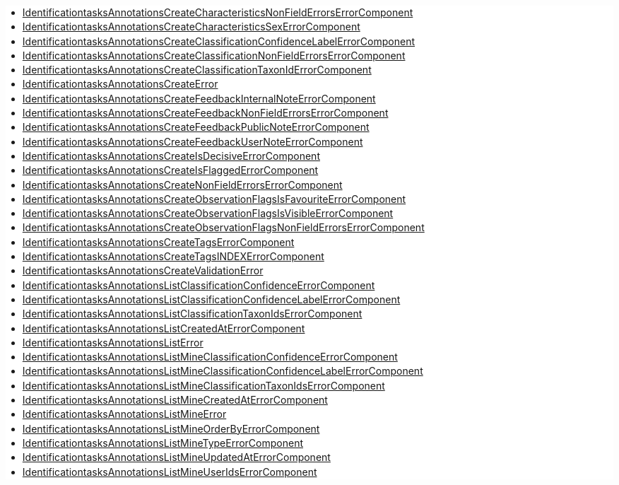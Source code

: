  - [IdentificationtasksAnnotationsCreateCharacteristicsNonFieldErrorsErrorComponent](docs/IdentificationtasksAnnotationsCreateCharacteristicsNonFieldErrorsErrorComponent.md)
 - [IdentificationtasksAnnotationsCreateCharacteristicsSexErrorComponent](docs/IdentificationtasksAnnotationsCreateCharacteristicsSexErrorComponent.md)
 - [IdentificationtasksAnnotationsCreateClassificationConfidenceLabelErrorComponent](docs/IdentificationtasksAnnotationsCreateClassificationConfidenceLabelErrorComponent.md)
 - [IdentificationtasksAnnotationsCreateClassificationNonFieldErrorsErrorComponent](docs/IdentificationtasksAnnotationsCreateClassificationNonFieldErrorsErrorComponent.md)
 - [IdentificationtasksAnnotationsCreateClassificationTaxonIdErrorComponent](docs/IdentificationtasksAnnotationsCreateClassificationTaxonIdErrorComponent.md)
 - [IdentificationtasksAnnotationsCreateError](docs/IdentificationtasksAnnotationsCreateError.md)
 - [IdentificationtasksAnnotationsCreateFeedbackInternalNoteErrorComponent](docs/IdentificationtasksAnnotationsCreateFeedbackInternalNoteErrorComponent.md)
 - [IdentificationtasksAnnotationsCreateFeedbackNonFieldErrorsErrorComponent](docs/IdentificationtasksAnnotationsCreateFeedbackNonFieldErrorsErrorComponent.md)
 - [IdentificationtasksAnnotationsCreateFeedbackPublicNoteErrorComponent](docs/IdentificationtasksAnnotationsCreateFeedbackPublicNoteErrorComponent.md)
 - [IdentificationtasksAnnotationsCreateFeedbackUserNoteErrorComponent](docs/IdentificationtasksAnnotationsCreateFeedbackUserNoteErrorComponent.md)
 - [IdentificationtasksAnnotationsCreateIsDecisiveErrorComponent](docs/IdentificationtasksAnnotationsCreateIsDecisiveErrorComponent.md)
 - [IdentificationtasksAnnotationsCreateIsFlaggedErrorComponent](docs/IdentificationtasksAnnotationsCreateIsFlaggedErrorComponent.md)
 - [IdentificationtasksAnnotationsCreateNonFieldErrorsErrorComponent](docs/IdentificationtasksAnnotationsCreateNonFieldErrorsErrorComponent.md)
 - [IdentificationtasksAnnotationsCreateObservationFlagsIsFavouriteErrorComponent](docs/IdentificationtasksAnnotationsCreateObservationFlagsIsFavouriteErrorComponent.md)
 - [IdentificationtasksAnnotationsCreateObservationFlagsIsVisibleErrorComponent](docs/IdentificationtasksAnnotationsCreateObservationFlagsIsVisibleErrorComponent.md)
 - [IdentificationtasksAnnotationsCreateObservationFlagsNonFieldErrorsErrorComponent](docs/IdentificationtasksAnnotationsCreateObservationFlagsNonFieldErrorsErrorComponent.md)
 - [IdentificationtasksAnnotationsCreateTagsErrorComponent](docs/IdentificationtasksAnnotationsCreateTagsErrorComponent.md)
 - [IdentificationtasksAnnotationsCreateTagsINDEXErrorComponent](docs/IdentificationtasksAnnotationsCreateTagsINDEXErrorComponent.md)
 - [IdentificationtasksAnnotationsCreateValidationError](docs/IdentificationtasksAnnotationsCreateValidationError.md)
 - [IdentificationtasksAnnotationsListClassificationConfidenceErrorComponent](docs/IdentificationtasksAnnotationsListClassificationConfidenceErrorComponent.md)
 - [IdentificationtasksAnnotationsListClassificationConfidenceLabelErrorComponent](docs/IdentificationtasksAnnotationsListClassificationConfidenceLabelErrorComponent.md)
 - [IdentificationtasksAnnotationsListClassificationTaxonIdsErrorComponent](docs/IdentificationtasksAnnotationsListClassificationTaxonIdsErrorComponent.md)
 - [IdentificationtasksAnnotationsListCreatedAtErrorComponent](docs/IdentificationtasksAnnotationsListCreatedAtErrorComponent.md)
 - [IdentificationtasksAnnotationsListError](docs/IdentificationtasksAnnotationsListError.md)
 - [IdentificationtasksAnnotationsListMineClassificationConfidenceErrorComponent](docs/IdentificationtasksAnnotationsListMineClassificationConfidenceErrorComponent.md)
 - [IdentificationtasksAnnotationsListMineClassificationConfidenceLabelErrorComponent](docs/IdentificationtasksAnnotationsListMineClassificationConfidenceLabelErrorComponent.md)
 - [IdentificationtasksAnnotationsListMineClassificationTaxonIdsErrorComponent](docs/IdentificationtasksAnnotationsListMineClassificationTaxonIdsErrorComponent.md)
 - [IdentificationtasksAnnotationsListMineCreatedAtErrorComponent](docs/IdentificationtasksAnnotationsListMineCreatedAtErrorComponent.md)
 - [IdentificationtasksAnnotationsListMineError](docs/IdentificationtasksAnnotationsListMineError.md)
 - [IdentificationtasksAnnotationsListMineOrderByErrorComponent](docs/IdentificationtasksAnnotationsListMineOrderByErrorComponent.md)
 - [IdentificationtasksAnnotationsListMineTypeErrorComponent](docs/IdentificationtasksAnnotationsListMineTypeErrorComponent.md)
 - [IdentificationtasksAnnotationsListMineUpdatedAtErrorComponent](docs/IdentificationtasksAnnotationsListMineUpdatedAtErrorComponent.md)
 - [IdentificationtasksAnnotationsListMineUserIdsErrorComponent](docs/IdentificationtasksAnnotationsListMineUserIdsErrorComponent.md)